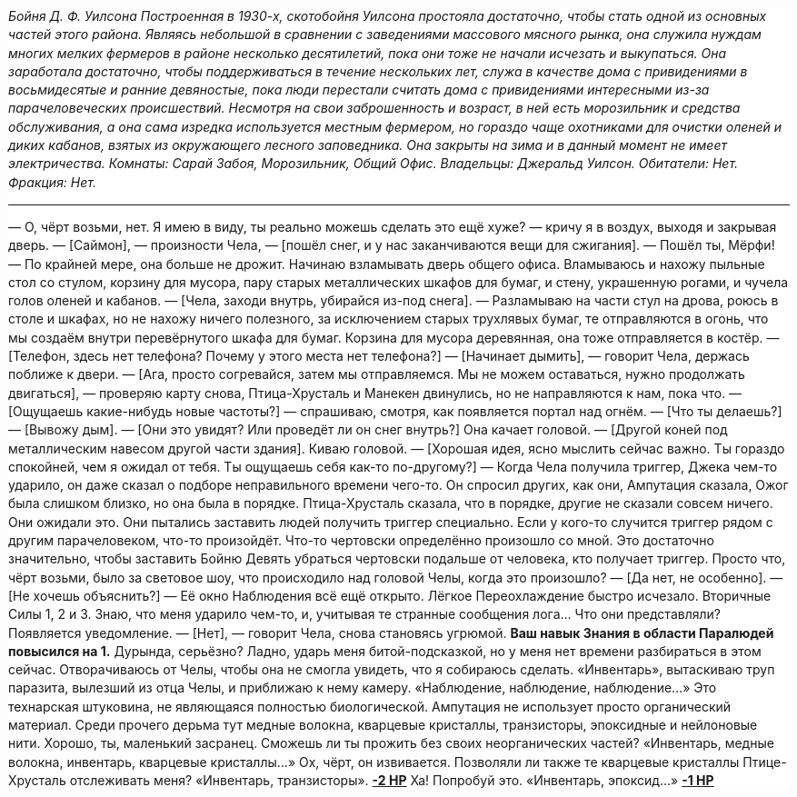 <i>Бойня Д. Ф. Уилсона</i>
<i>Построенная в 1930-х, скотобойня Уилсона простояла достаточно, чтобы стать одной из основных частей этого района. Являясь небольшой в сравнении с заведениями массового мясного рынка, она служила нуждам многих мелких фермеров в районе несколько десятилетий, пока они тоже не начали исчезать и выкупаться. Она заработала достаточно, чтобы поддерживаться в течение нескольких лет, служа в качестве дома с привидениями в восьмидесятые и ранние девяностые, пока люди перестали считать дома с привидениями интересными из-за парачеловеческих происшествий.</i>
<i>Несмотря на свои заброшенность и возраст, в ней есть морозильник и средства обслуживания, а она сама изредка используется местным фермером, но гораздо чаще охотниками для очистки оленей и диких кабанов, взятых из окружающего лесного заповедника.</i>
<i>Она закрыты на зима и в данный момент не имеет электричества.</i>
<i>Комнаты: Сарай Забоя, Морозильник, Общий Офис.</i>
<i>Владельцы: Джеральд Уилсон.</i>
<i>Обитатели: Нет.</i>
<i>Фракция: Нет.</i>
<hr>
— О, чёрт возьми, нет. Я имею в виду, ты реально можешь сделать это ещё хуже? — кричу я в воздух, выходя и закрывая дверь.
— [Саймон], — произности Чела, — [пошёл снег, и у нас заканчиваются вещи для сжигания].
— Пошёл ты, Мёрфи! — По крайней мере, она больше не дрожит. Начинаю взламывать дверь общего офиса. Вламываюсь и нахожу пыльные стол со стулом, корзину для мусора, пару старых металлических шкафов для бумаг, и стену, украшенную рогами, и чучела голов оленей и кабанов. — [Чела, заходи внутрь, убирайся из-под снега]. — Разламываю на части стул на дрова, роюсь в столе и шкафах, но не нахожу ничего полезного, за исключением старых трухлявых бумаг, те отправляются в огонь, что мы создаём внутри перевёрнутого шкафа для бумаг. Корзина для мусора деревянная, она тоже отправляется в костёр. — [Телефон, здесь нет телефона? Почему у этого места нет телефона?]
— [Начинает дымить], — говорит Чела, держась поближе к двери.
— [Ага, просто согревайся, затем мы отправляемся. Мы не можем оставаться, нужно продолжать двигаться], — проверяю карту снова, Птица-Хрусталь и Манекен двинулись, но не направляются к нам, пока что. — [Ощущаешь какие-нибудь новые частоты?] — спрашиваю, смотря, как появляется портал над огнём. — [Что ты делаешь?]
— [Вывожу дым].
— [Они это увидят? Или проведёт ли он снег внутрь?]
Она качает головой.
— [Другой коней под металлическим навесом другой части здания].
Киваю головой.
— [Хорошая идея, ясно мыслить сейчас важно. Ты гораздо спокойней, чем я ожидал от тебя. Ты ощущаешь себя как-то по-другому?] — Когда Чела получила триггер, Джека чем-то ударило, он даже сказал о подборе неправильного времени чего-то. Он спросил других, как они, Ампутация сказала, Ожог была слишком близко, но она была в порядке. Птица-Хрусталь сказала, что в порядке, другие не сказали совсем ничего. Они ожидали это. Они пытались заставить людей получить триггер специально. Если у кого-то случится триггер рядом с другим парачеловеком, что-то произойдёт. Что-то чертовски определённо произошло со мной. Это достаточно значительно, чтобы заставить Бойню Девять убраться чертовски подальше от человека, кто получает триггер. Просто что, чёрт возьми, было за световое шоу, что происходило над головой Челы, когда это произошло?
— [Да нет, не особенно].
— [Не хочешь объяснить?] — Её окно Наблюдения всё ещё открыто. Лёгкое Переохлаждение быстро исчезало. Вторичные Силы 1, 2 и 3. Знаю, что меня ударило чем-то, и, учитывая те странные сообщения лога… Что они представляли? Появляется уведомление.
— [Нет], — говорит Чела, снова становясь угрюмой.
<b>Ваш навык Знания в области Паралюдей повысился на 1.</b>
Дурында, серьёзно? Ладно, ударь меня битой-подсказкой, но у меня нет времени разбираться в этом сейчас. Отворачиваюсь от Челы, чтобы она не смогла увидеть, что я собираюсь сделать.
«Инвентарь», вытаскиваю труп паразита, вылезший из отца Челы, и приближаю к нему камеру. «Наблюдение, наблюдение, наблюдение…» Это технарская штуковина, не являющаяся полностью биологической. Ампутация не использует просто органический материал. Среди прочего дерьма тут медные волокна, кварцевые кристаллы, транзисторы, эпоксидные и нейлоновые нити. Хорошо, ты, маленький засранец. Сможешь ли ты прожить без своих неорганических частей?
«Инвентарь, медные волокна, инвентарь, кварцевые кристаллы…» Ох, чёрт, он извивается. Позволяли ли также те кварцевые кристаллы Птице-Хрусталь отслеживать меня?
«Инвентарь, транзисторы».
<b><u>-2 HP</u></b> 
Ха! Попробуй это. «Инвентарь, эпоксид…»
<b><u>-1 HP</u></b> 